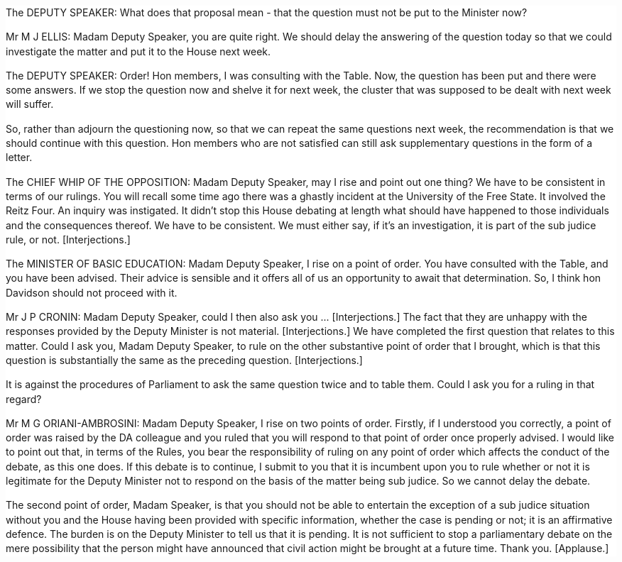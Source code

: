 The DEPUTY SPEAKER: What does that proposal mean - that the question must
not be put to the Minister now?

Mr M J ELLIS: Madam Deputy Speaker, you are quite right. We should delay
the answering of the question today so that we could investigate the matter
and put it to the House next week.

The DEPUTY SPEAKER: Order! Hon members, I was consulting with the Table.
Now, the question has been put and there were some answers. If we stop the
question now and shelve it for next week, the cluster that was supposed to
be dealt with next week will suffer.

So, rather than adjourn the questioning now, so that we can repeat the same
questions next week, the recommendation is that we should continue with
this question. Hon members who are not satisfied can still ask
supplementary questions in the form of a letter.

The CHIEF WHIP OF THE OPPOSITION: Madam Deputy Speaker, may I rise and
point out one thing? We have to be consistent in terms of our rulings. You
will recall some time ago there was a ghastly incident at the University of
the Free State. It involved the Reitz Four. An inquiry was instigated. It
didn’t stop this House debating at length what should have happened to
those individuals and the consequences thereof. We have to be consistent.
We must either say, if it’s an investigation, it is part of the sub judice
rule, or not. [Interjections.]

The MINISTER OF BASIC EDUCATION: Madam Deputy Speaker, I rise on a point of
order. You have consulted with the Table, and you have been advised. Their
advice is sensible and it offers all of us an opportunity to await that
determination. So, I think hon Davidson should not proceed with it.

Mr J P CRONIN: Madam Deputy Speaker, could I then also ask you ...
[Interjections.] The fact that they are unhappy with the responses provided
by the Deputy Minister is not material. [Interjections.] We have completed
the first question that relates to this matter. Could I ask you, Madam
Deputy Speaker, to rule on the other substantive point of order that I
brought, which is that this question is substantially the same as the
preceding question. [Interjections.]

It is against the procedures of Parliament to ask the same question twice
and to table them. Could I ask you for a ruling in that regard?

Mr M G ORIANI-AMBROSINI: Madam Deputy Speaker, I rise on two points of
order. Firstly, if I understood you correctly, a point of order was raised
by the DA colleague and you ruled that you will respond to that point of
order once properly advised. I would like to point out that, in terms of
the Rules, you bear the responsibility of ruling on any point of order
which affects the conduct of the debate, as this one does. If this debate
is to continue, I submit to you that it is incumbent upon you to rule
whether or not it is legitimate for the Deputy Minister not to respond on
the basis of the matter being sub judice. So we cannot delay the debate.

The second point of order, Madam Speaker, is that you should not be able to
entertain the exception of a sub judice situation without you and the House
having been provided with specific information, whether the case is pending
or not; it is an affirmative defence. The burden is on the Deputy Minister
to tell us that it is pending. It is not sufficient to stop a parliamentary
debate on the mere possibility that the person might have announced that
civil action might be brought at a future time. Thank you. [Applause.]
